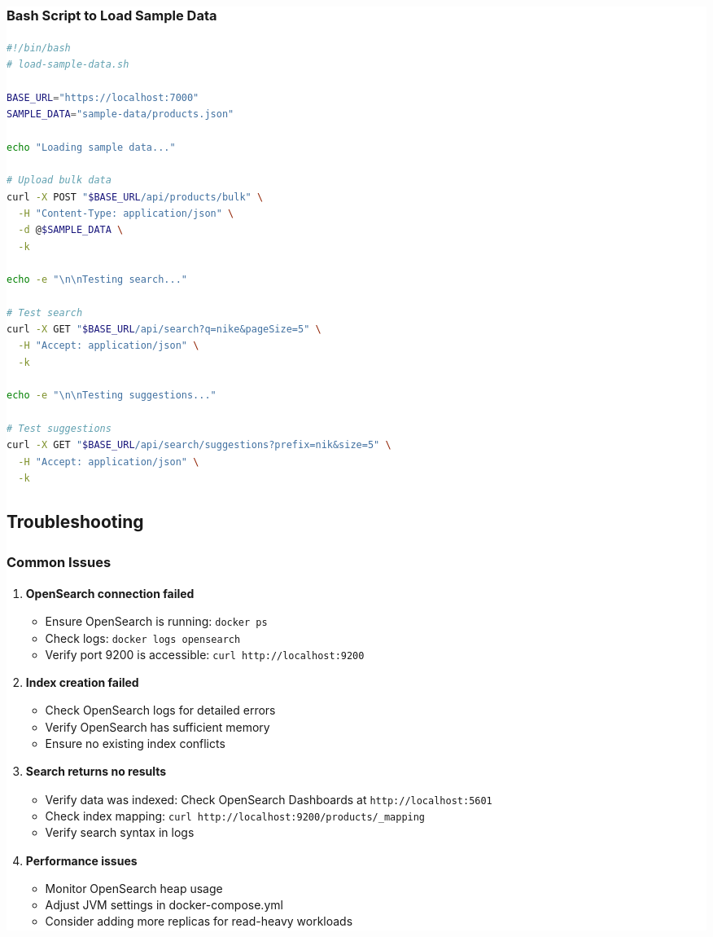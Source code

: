 ### Bash Script to Load Sample Data
```bash
#!/bin/bash
# load-sample-data.sh

BASE_URL="https://localhost:7000"
SAMPLE_DATA="sample-data/products.json"

echo "Loading sample data..."

# Upload bulk data
curl -X POST "$BASE_URL/api/products/bulk" \
  -H "Content-Type: application/json" \
  -d @$SAMPLE_DATA \
  -k

echo -e "\n\nTesting search..."

# Test search
curl -X GET "$BASE_URL/api/search?q=nike&pageSize=5" \
  -H "Accept: application/json" \
  -k

echo -e "\n\nTesting suggestions..."

# Test suggestions
curl -X GET "$BASE_URL/api/search/suggestions?prefix=nik&size=5" \
  -H "Accept: application/json" \
  -k
```

## Troubleshooting

### Common Issues

1. **OpenSearch connection failed**
   - Ensure OpenSearch is running: `docker ps`
   - Check logs: `docker logs opensearch`
   - Verify port 9200 is accessible: `curl http://localhost:9200`

2. **Index creation failed**
   - Check OpenSearch logs for detailed errors
   - Verify OpenSearch has sufficient memory
   - Ensure no existing index conflicts

3. **Search returns no results**
   - Verify data was indexed: Check OpenSearch Dashboards at `http://localhost:5601`
   - Check index mapping: `curl http://localhost:9200/products/_mapping`
   - Verify search syntax in logs

4. **Performance issues**
   - Monitor OpenSearch heap usage
   - Adjust JVM settings in docker-compose.yml
   - Consider adding more replicas for read-heavy workloads

